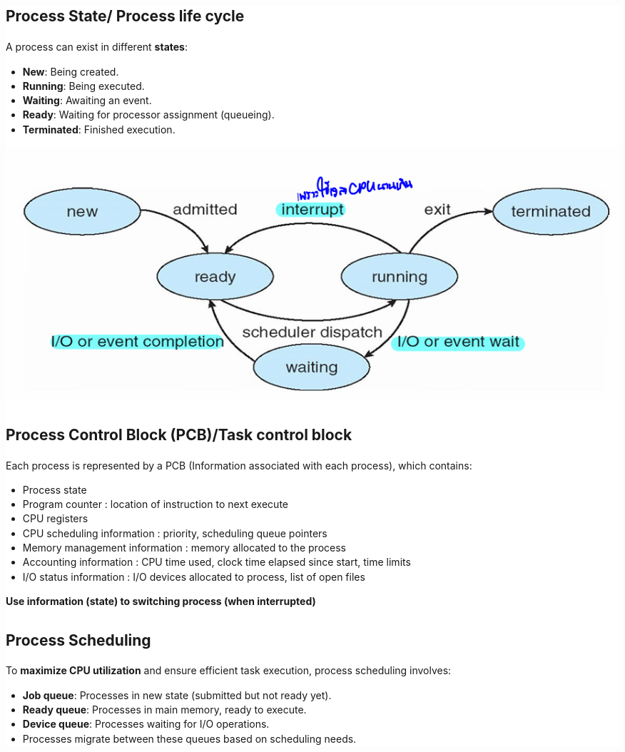 ## Process State/ Process life cycle
A process can exist in different **states**:
- **New**: Being created.
- **Running**: Being executed.
- **Waiting**: Awaiting an event.
- **Ready**: Waiting for processor assignment (queueing).
- **Terminated**: Finished execution.

![Prcess Life Cycle](appendix/ProcessLifeCycle.png)

## Process Control Block (PCB)/Task control block
Each process is represented by a PCB (Information associated with each process), which contains:
- Process state
- Program counter : location of instruction to next execute
- CPU registers
- CPU scheduling information : priority, scheduling queue pointers
- Memory management information : memory allocated to the process
- Accounting information : CPU time used, clock time elapsed since start, time limits
- I/O status information : I/O devices allocated to process, list of open files

**Use information (state) to switching process (when interrupted)**

## Process Scheduling
To **maximize CPU utilization** and ensure efficient task execution, process scheduling involves:
- **Job queue**: Processes in new state (submitted but not ready yet).
- **Ready queue**: Processes in main memory, ready to execute.
- **Device queue**: Processes waiting for I/O operations.
- Processes migrate between these queues based on scheduling needs.
